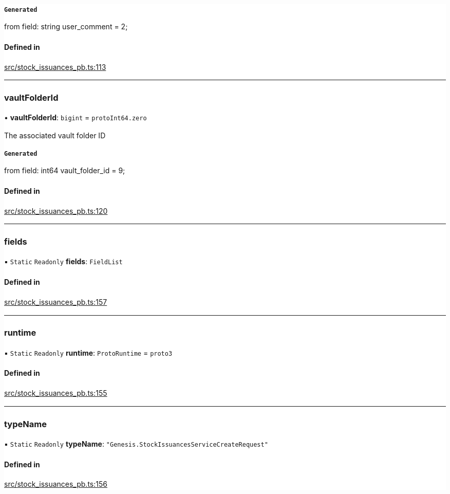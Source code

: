 **`Generated`**

from field: string user_comment = 2;

#### Defined in

[src/stock_issuances_pb.ts:113](https://github.com/Unaxiom/genesis-ts-sdk/blob/a265138/src/stock_issuances_pb.ts#L113)

___

### vaultFolderId

• **vaultFolderId**: `bigint` = `protoInt64.zero`

The associated vault folder ID

**`Generated`**

from field: int64 vault_folder_id = 9;

#### Defined in

[src/stock_issuances_pb.ts:120](https://github.com/Unaxiom/genesis-ts-sdk/blob/a265138/src/stock_issuances_pb.ts#L120)

___

### fields

▪ `Static` `Readonly` **fields**: `FieldList`

#### Defined in

[src/stock_issuances_pb.ts:157](https://github.com/Unaxiom/genesis-ts-sdk/blob/a265138/src/stock_issuances_pb.ts#L157)

___

### runtime

▪ `Static` `Readonly` **runtime**: `ProtoRuntime` = `proto3`

#### Defined in

[src/stock_issuances_pb.ts:155](https://github.com/Unaxiom/genesis-ts-sdk/blob/a265138/src/stock_issuances_pb.ts#L155)

___

### typeName

▪ `Static` `Readonly` **typeName**: ``"Genesis.StockIssuancesServiceCreateRequest"``

#### Defined in

[src/stock_issuances_pb.ts:156](https://github.com/Unaxiom/genesis-ts-sdk/blob/a265138/src/stock_issuances_pb.ts#L156)
